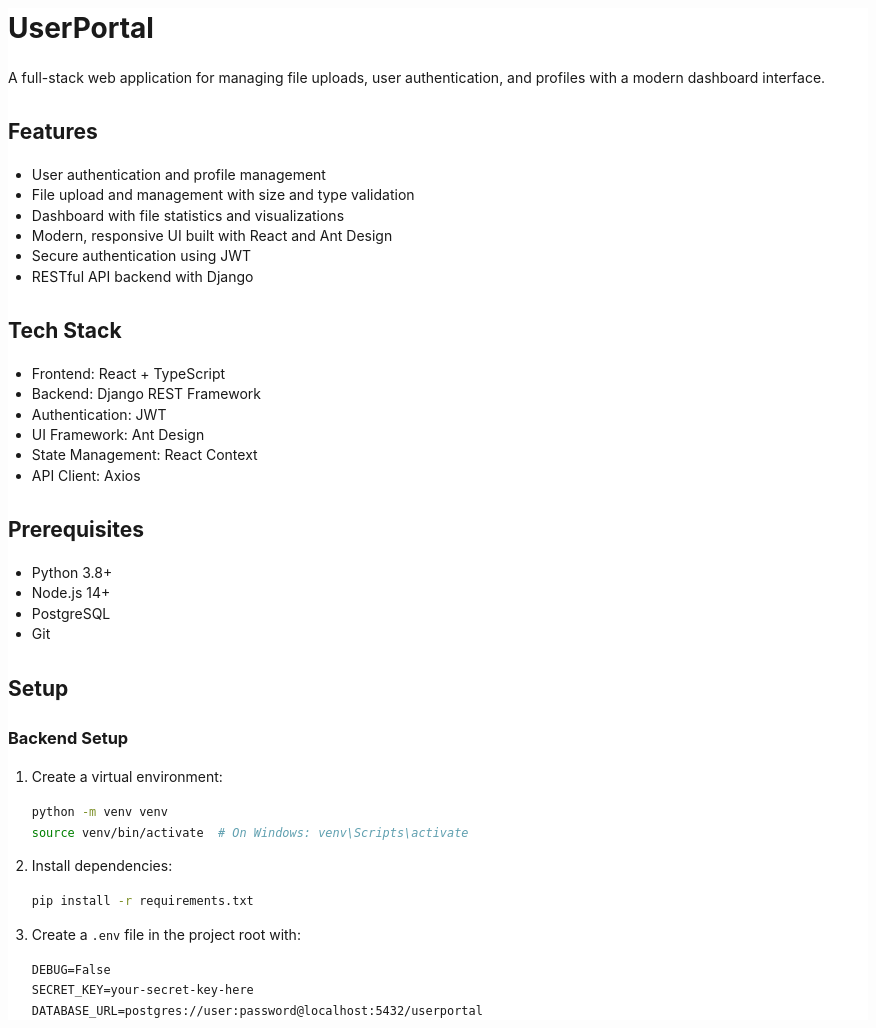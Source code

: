 # UserPortal

A full-stack web application for managing file uploads, user authentication, and profiles with a modern dashboard interface.

## Features

- User authentication and profile management
- File upload and management with size and type validation
- Dashboard with file statistics and visualizations
- Modern, responsive UI built with React and Ant Design
- Secure authentication using JWT
- RESTful API backend with Django

## Tech Stack

- Frontend: React + TypeScript
- Backend: Django REST Framework
- Authentication: JWT
- UI Framework: Ant Design
- State Management: React Context
- API Client: Axios

## Prerequisites

- Python 3.8+
- Node.js 14+
- PostgreSQL
- Git

## Setup

### Backend Setup

1. Create a virtual environment:
   ```bash
   python -m venv venv
   source venv/bin/activate  # On Windows: venv\Scripts\activate
   ```

2. Install dependencies:
   ```bash
   pip install -r requirements.txt
   ```

3. Create a `.env` file in the project root with:
   ```
   DEBUG=False
   SECRET_KEY=your-secret-key-here
   DATABASE_URL=postgres://user:password@localhost:5432/userportal
   ```
